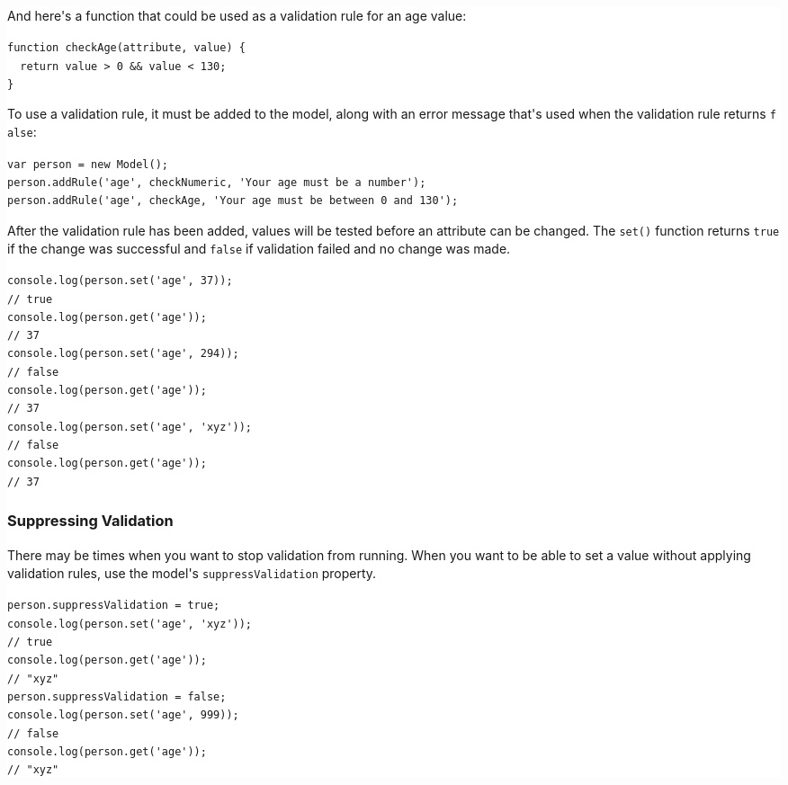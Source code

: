 And here's a function that could be used as a validation rule for an age value:

    function checkAge(attribute, value) {
      return value > 0 && value < 130;
    }

To use a validation rule, it must be added to the model, along with an error message that's used when the validation rule returns `false`:

    var person = new Model();
    person.addRule('age', checkNumeric, 'Your age must be a number');
    person.addRule('age', checkAge, 'Your age must be between 0 and 130');

After the validation rule has been added, values will be tested before an attribute can be changed. The `set()` function returns `true` if the change was successful and `false` if validation failed and no change was made.
<script type="codemirror" data-name="validation">
  var Model = require('lavaca/mvc/Model');
  function checkNumeric(attribute, value) {
    return !isNaN(value);
  }
  function checkAge(attribute, value) {
    return value > 0 && value < 130;
  }
  var person = new Model();
  person.addRule('age', checkNumeric, 'Your age must be a number');
  person.addRule('age', checkAge, 'Your age must be between 0 and 130');
</script>
<pre class="runable validation"><code>console.log(person.set('age', 37));
// true
console.log(person.get('age'));
// 37
console.log(person.set('age', 294));
// false
console.log(person.get('age'));
// 37
console.log(person.set('age', 'xyz'));
// false
console.log(person.get('age'));
// 37
</code></pre>

### Suppressing Validation
There may be times when you want to stop validation from running. When you want to be able to set a value without applying validation rules, use the model's `suppressValidation` property.

<pre class="runable validation"><code>person.suppressValidation = true;
console.log(person.set('age', 'xyz'));
// true
console.log(person.get('age'));
// "xyz"
person.suppressValidation = false;
console.log(person.set('age', 999));
// false
console.log(person.get('age'));
// "xyz"
</code></pre>

